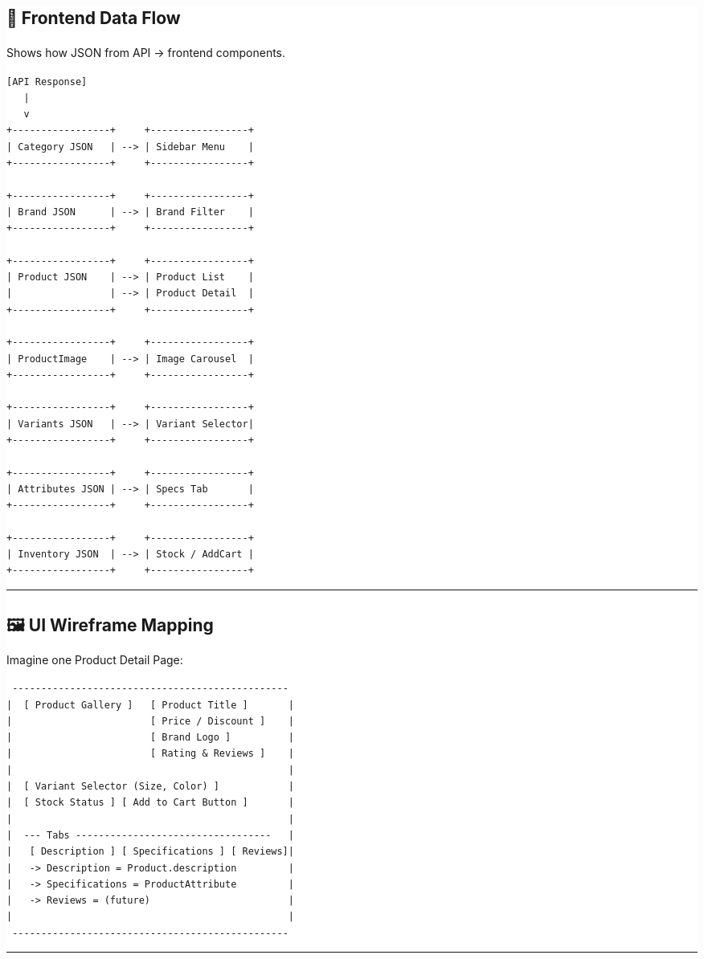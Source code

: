 
## 🔄 Frontend Data Flow

Shows how JSON from API → frontend components.

```
[API Response]
   |
   v
+-----------------+     +-----------------+
| Category JSON   | --> | Sidebar Menu    |
+-----------------+     +-----------------+

+-----------------+     +-----------------+
| Brand JSON      | --> | Brand Filter    |
+-----------------+     +-----------------+

+-----------------+     +-----------------+
| Product JSON    | --> | Product List    |
|                 | --> | Product Detail  |
+-----------------+     +-----------------+

+-----------------+     +-----------------+
| ProductImage    | --> | Image Carousel  |
+-----------------+     +-----------------+

+-----------------+     +-----------------+
| Variants JSON   | --> | Variant Selector|
+-----------------+     +-----------------+

+-----------------+     +-----------------+
| Attributes JSON | --> | Specs Tab       |
+-----------------+     +-----------------+

+-----------------+     +-----------------+
| Inventory JSON  | --> | Stock / AddCart |
+-----------------+     +-----------------+
```

---

## 🖼️ UI Wireframe Mapping

Imagine one Product Detail Page:

```
 ------------------------------------------------
|  [ Product Gallery ]   [ Product Title ]       |
|                        [ Price / Discount ]    |
|                        [ Brand Logo ]          |
|                        [ Rating & Reviews ]    |
|                                                |
|  [ Variant Selector (Size, Color) ]            |
|  [ Stock Status ] [ Add to Cart Button ]       |
|                                                |
|  --- Tabs ----------------------------------   |
|   [ Description ] [ Specifications ] [ Reviews]|
|   -> Description = Product.description         |
|   -> Specifications = ProductAttribute         |
|   -> Reviews = (future)                        |
|                                                |
 ------------------------------------------------
```

---